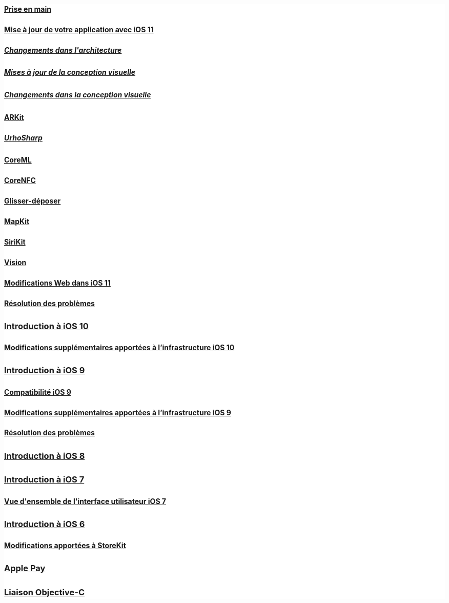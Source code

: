 #### [Prise en main](platform/introduction-to-ios11/get-started.md)
#### [Mise à jour de votre application avec iOS 11](platform/introduction-to-ios11/updating-your-app/index.md)
##### [Changements dans l'architecture](platform/introduction-to-ios11/updating-your-app/architecture-changes.md)
##### [Mises à jour de la conception visuelle](platform/introduction-to-ios11/updating-your-app/visual-design.md)
##### [Changements dans la conception visuelle](platform/introduction-to-ios11/updating-your-app/app-store-changes.md)
#### [ARKit](platform/introduction-to-ios11/arkit/index.md)
##### [UrhoSharp](platform/introduction-to-ios11/arkit/urhosharp.md)
#### [CoreML](platform/introduction-to-ios11/coreml.md)
#### [CoreNFC](platform/introduction-to-ios11/corenfc.md)
#### [Glisser-déposer](platform/introduction-to-ios11/drag-and-drop.md)
#### [MapKit](platform/introduction-to-ios11/mapkit.md)
#### [SiriKit](platform/introduction-to-ios11/sirikit.md)
#### [Vision](platform/introduction-to-ios11/vision.md)
#### [Modifications Web dans iOS 11](platform/introduction-to-ios11/web.md)
#### [Résolution des problèmes](platform/introduction-to-ios11/troubleshooting.md)
### [Introduction à iOS 10](platform/introduction-to-ios10/index.md)
#### [Modifications supplémentaires apportées à l’infrastructure iOS 10](platform/introduction-to-ios10/additional-framework-changes.md)
### [Introduction à iOS 9](platform/introduction-to-ios9/index.md)
#### [Compatibilité iOS 9](platform/introduction-to-ios9/ios9.md)
#### [Modifications supplémentaires apportées à l’infrastructure iOS 9](platform/introduction-to-ios9/additional-framework-changes.md)
#### [Résolution des problèmes](platform/introduction-to-ios9/troubleshooting.md)
### [Introduction à iOS 8](platform/introduction-to-ios8.md)
### [Introduction à iOS 7](platform/introduction-to-ios7/index.md)
#### [Vue d'ensemble de l'interface utilisateur iOS 7](platform/introduction-to-ios7/ios7-ui.md)
### [Introduction à iOS 6](platform/introduction-to-ios6/index.md)
#### [Modifications apportées à StoreKit](platform/introduction-to-ios6/changes-to-storekit.md)
### [Apple Pay](platform/apple-pay.md)
### [Liaison Objective-C](platform/binding-objective-c/index.md)